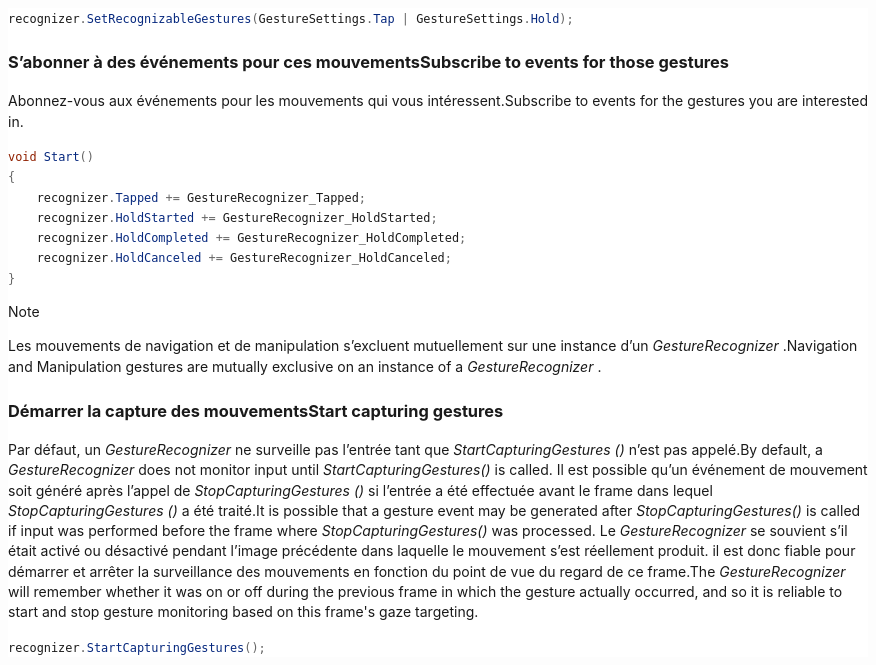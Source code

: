 ```cs
recognizer.SetRecognizableGestures(GestureSettings.Tap | GestureSettings.Hold);
```

### <a name="subscribe-to-events-for-those-gestures"></a><span data-ttu-id="ae53b-370">S’abonner à des événements pour ces mouvements</span><span class="sxs-lookup"><span data-stu-id="ae53b-370">Subscribe to events for those gestures</span></span>

<span data-ttu-id="ae53b-371">Abonnez-vous aux événements pour les mouvements qui vous intéressent.</span><span class="sxs-lookup"><span data-stu-id="ae53b-371">Subscribe to events for the gestures you are interested in.</span></span>

```cs
void Start()
{
    recognizer.Tapped += GestureRecognizer_Tapped;
    recognizer.HoldStarted += GestureRecognizer_HoldStarted;
    recognizer.HoldCompleted += GestureRecognizer_HoldCompleted;
    recognizer.HoldCanceled += GestureRecognizer_HoldCanceled;
}
```

>[!NOTE]
><span data-ttu-id="ae53b-372">Les mouvements de navigation et de manipulation s’excluent mutuellement sur une instance d’un *GestureRecognizer* .</span><span class="sxs-lookup"><span data-stu-id="ae53b-372">Navigation and Manipulation gestures are mutually exclusive on an instance of a *GestureRecognizer* .</span></span>

### <a name="start-capturing-gestures"></a><span data-ttu-id="ae53b-373">Démarrer la capture des mouvements</span><span class="sxs-lookup"><span data-stu-id="ae53b-373">Start capturing gestures</span></span>

<span data-ttu-id="ae53b-374">Par défaut, un *GestureRecognizer* ne surveille pas l’entrée tant que *StartCapturingGestures ()* n’est pas appelé.</span><span class="sxs-lookup"><span data-stu-id="ae53b-374">By default, a *GestureRecognizer* does not monitor input until *StartCapturingGestures()* is called.</span></span> <span data-ttu-id="ae53b-375">Il est possible qu’un événement de mouvement soit généré après l’appel de *StopCapturingGestures ()* si l’entrée a été effectuée avant le frame dans lequel *StopCapturingGestures ()* a été traité.</span><span class="sxs-lookup"><span data-stu-id="ae53b-375">It is possible that a gesture event may be generated after *StopCapturingGestures()* is called if input was performed before the frame where *StopCapturingGestures()* was processed.</span></span> <span data-ttu-id="ae53b-376">Le *GestureRecognizer* se souvient s’il était activé ou désactivé pendant l’image précédente dans laquelle le mouvement s’est réellement produit. il est donc fiable pour démarrer et arrêter la surveillance des mouvements en fonction du point de vue du regard de ce frame.</span><span class="sxs-lookup"><span data-stu-id="ae53b-376">The *GestureRecognizer* will remember whether it was on or off during the previous frame in which the gesture actually occurred, and so it is reliable to start and stop gesture monitoring based on this frame's gaze targeting.</span></span>

```cs
recognizer.StartCapturingGestures();
```
